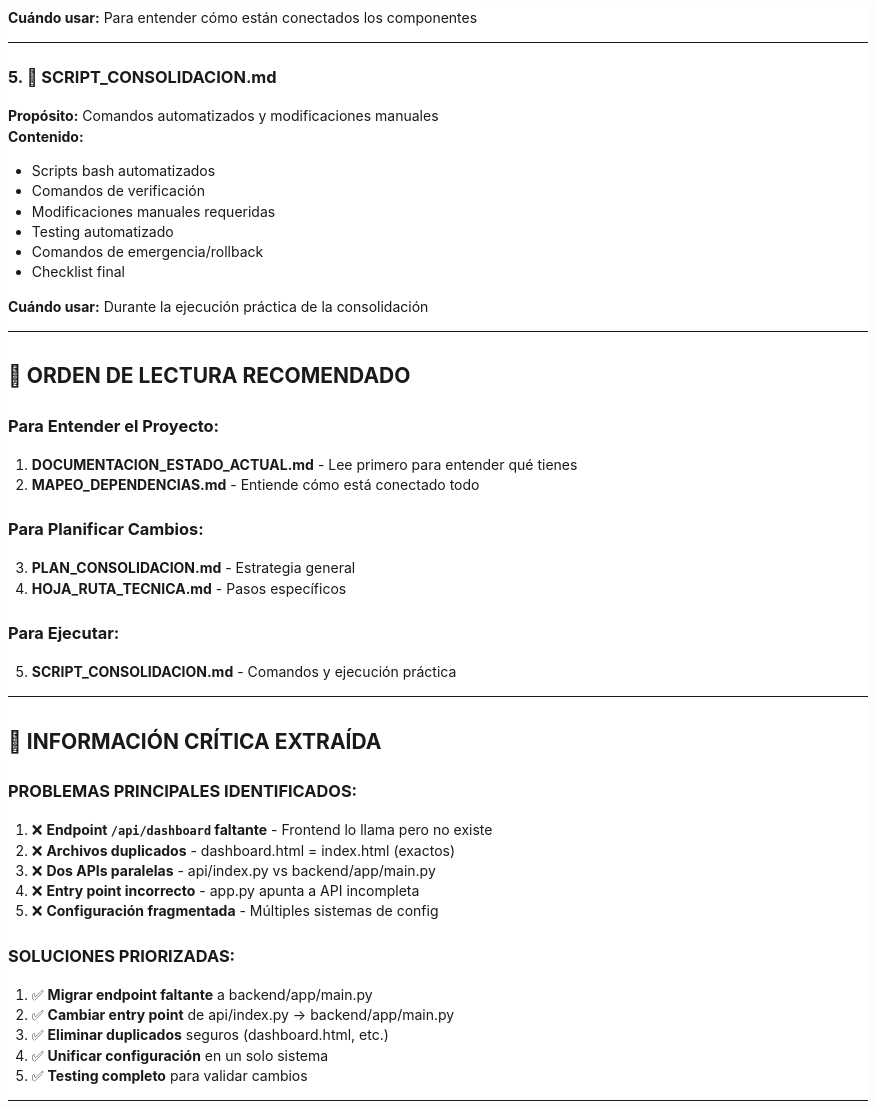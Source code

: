 **Cuándo usar:** Para entender cómo están conectados los componentes

---

### **5. 🚀 SCRIPT_CONSOLIDACION.md**
**Propósito:** Comandos automatizados y modificaciones manuales  
**Contenido:**
- Scripts bash automatizados
- Comandos de verificación
- Modificaciones manuales requeridas
- Testing automatizado
- Comandos de emergencia/rollback
- Checklist final

**Cuándo usar:** Durante la ejecución práctica de la consolidación

---

## 🎯 ORDEN DE LECTURA RECOMENDADO

### **Para Entender el Proyecto:**
1. **DOCUMENTACION_ESTADO_ACTUAL.md** - Lee primero para entender qué tienes
2. **MAPEO_DEPENDENCIAS.md** - Entiende cómo está conectado todo

### **Para Planificar Cambios:**
3. **PLAN_CONSOLIDACION.md** - Estrategia general
4. **HOJA_RUTA_TECNICA.md** - Pasos específicos

### **Para Ejecutar:**
5. **SCRIPT_CONSOLIDACION.md** - Comandos y ejecución práctica

---

## 🚨 INFORMACIÓN CRÍTICA EXTRAÍDA

### **PROBLEMAS PRINCIPALES IDENTIFICADOS:**
1. ❌ **Endpoint `/api/dashboard` faltante** - Frontend lo llama pero no existe
2. ❌ **Archivos duplicados** - dashboard.html = index.html (exactos)
3. ❌ **Dos APIs paralelas** - api/index.py vs backend/app/main.py
4. ❌ **Entry point incorrecto** - app.py apunta a API incompleta
5. ❌ **Configuración fragmentada** - Múltiples sistemas de config

### **SOLUCIONES PRIORIZADAS:**
1. ✅ **Migrar endpoint faltante** a backend/app/main.py
2. ✅ **Cambiar entry point** de api/index.py → backend/app/main.py
3. ✅ **Eliminar duplicados** seguros (dashboard.html, etc.)
4. ✅ **Unificar configuración** en un solo sistema
5. ✅ **Testing completo** para validar cambios

---
